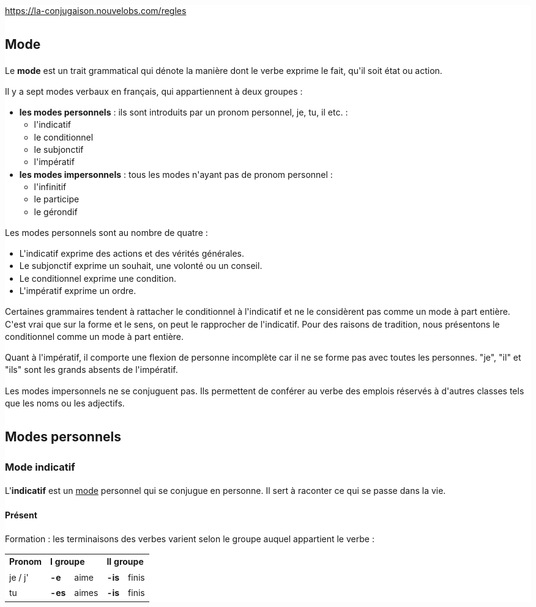 <https://la-conjugaison.nouvelobs.com/regles>

## Mode

Le **mode** est un trait grammatical qui dénote la manière dont le verbe exprime le fait, qu'il soit état ou action.

Il y a sept modes verbaux en français, qui appartiennent à deux groupes :

-   **les modes personnels** : ils sont introduits par un pronom personnel, je, tu, il etc. :
    -   l'indicatif
    -   le conditionnel
    -   le subjonctif
    -   l'impératif
-   **les modes impersonnels** : tous les modes n'ayant pas de pronom personnel :
    -   l'infinitif
    -   le participe
    -   le gérondif

Les modes personnels sont au nombre de quatre :

-   L'indicatif exprime des actions et des vérités générales.
-   Le subjonctif exprime un souhait, une volonté ou un conseil.
-   Le conditionnel exprime une condition.
-   L'impératif exprime un ordre.

Certaines grammaires tendent à rattacher le conditionnel à l'indicatif et ne le considèrent pas comme un mode à part entière. C'est vrai que sur la forme et le sens, on peut le rapprocher de l'indicatif. Pour des raisons de tradition, nous présentons le conditionnel comme un mode à part entière.

Quant à l'impératif, il comporte une flexion de personne incomplète car il ne se forme pas avec toutes les personnes. "je", "il" et "ils" sont les grands absents de l'impératif.

Les modes impersonnels ne se conjuguent pas. Ils permettent de conférer au verbe des emplois réservés à d'autres classes tels que les noms ou les adjectifs.

## Modes personnels

### Mode indicatif

L'**indicatif** est un [mode](#mode) personnel qui se conjugue en personne. Il sert à raconter ce qui se passe dans la vie.

#### Présent

Formation : les terminaisons des verbes varient selon le groupe auquel appartient le verbe :

<table>
    <tr>
        <td><b>Pronom</b></td>
        <td colspan="2"><b>I groupe</b></td>
        <td colspan="2"><b>II groupe</b></td>
    </tr>
    <tr>
        <td>je / j'</td>
        <td><b>-e</b></td>
        <td>aime</td>
        <td><b>-is</b</b></td>
        <td>finis</td>
    </tr>
    <tr>
        <td>tu</td>
        <td><b>-es</b></td>
        <td>aimes</td>
        <td><b>-is</b></td>
        <td>finis</td>
    </tr>
